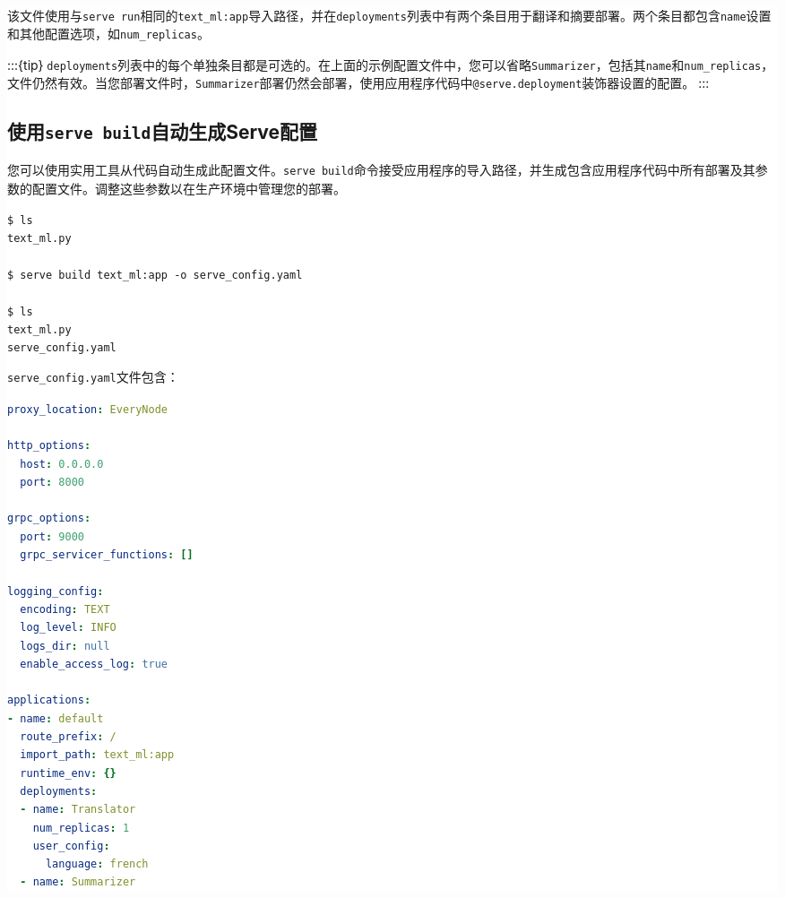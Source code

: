 该文件使用与`serve run`相同的`text_ml:app`导入路径，并在`deployments`列表中有两个条目用于翻译和摘要部署。两个条目都包含`name`设置和其他配置选项，如`num_replicas`。

:::{tip}
`deployments`列表中的每个单独条目都是可选的。在上面的示例配置文件中，您可以省略`Summarizer`，包括其`name`和`num_replicas`，文件仍然有效。当您部署文件时，`Summarizer`部署仍然会部署，使用应用程序代码中`@serve.deployment`装饰器设置的配置。
:::

## 使用`serve build`自动生成Serve配置

您可以使用实用工具从代码自动生成此配置文件。`serve build`命令接受应用程序的导入路径，并生成包含应用程序代码中所有部署及其参数的配置文件。调整这些参数以在生产环境中管理您的部署。

```console
$ ls
text_ml.py

$ serve build text_ml:app -o serve_config.yaml

$ ls
text_ml.py
serve_config.yaml
```

`serve_config.yaml`文件包含：

```yaml
proxy_location: EveryNode

http_options:
  host: 0.0.0.0
  port: 8000

grpc_options:
  port: 9000
  grpc_servicer_functions: []

logging_config:
  encoding: TEXT
  log_level: INFO
  logs_dir: null
  enable_access_log: true

applications:
- name: default
  route_prefix: /
  import_path: text_ml:app
  runtime_env: {}
  deployments:
  - name: Translator
    num_replicas: 1
    user_config:
      language: french
  - name: Summarizer
```

